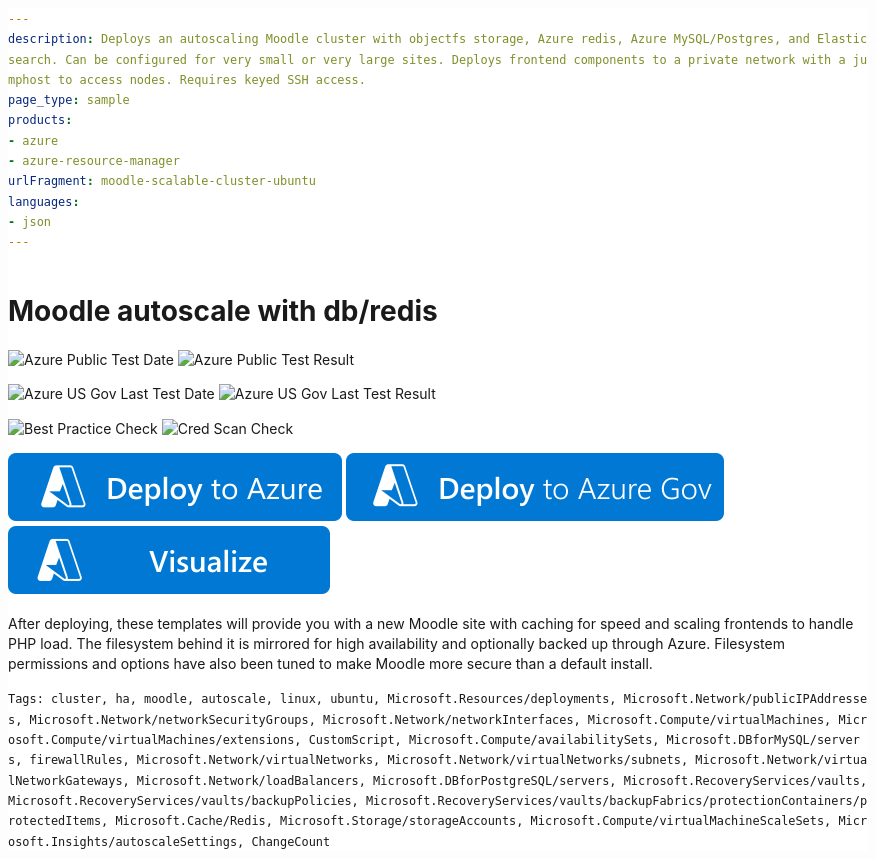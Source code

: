 ```yaml
---
description: Deploys an autoscaling Moodle cluster with objectfs storage, Azure redis, Azure MySQL/Postgres, and Elasticsearch. Can be configured for very small or very large sites. Deploys frontend components to a private network with a jumphost to access nodes. Requires keyed SSH access.
page_type: sample
products:
- azure
- azure-resource-manager
urlFragment: moodle-scalable-cluster-ubuntu
languages:
- json
---
```

# Moodle autoscale with db/redis

![Azure Public Test Date](https://azurequickstartsservice.blob.core.windows.net/badges/application-workloads/moodle/moodle-scalable-cluster-ubuntu/PublicLastTestDate.svg)
![Azure Public Test Result](https://azurequickstartsservice.blob.core.windows.net/badges/application-workloads/moodle/moodle-scalable-cluster-ubuntu/PublicDeployment.svg)

![Azure US Gov Last Test Date](https://azurequickstartsservice.blob.core.windows.net/badges/application-workloads/moodle/moodle-scalable-cluster-ubuntu/FairfaxLastTestDate.svg)
![Azure US Gov Last Test Result](https://azurequickstartsservice.blob.core.windows.net/badges/application-workloads/moodle/moodle-scalable-cluster-ubuntu/FairfaxDeployment.svg)

![Best Practice Check](https://azurequickstartsservice.blob.core.windows.net/badges/application-workloads/moodle/moodle-scalable-cluster-ubuntu/BestPracticeResult.svg)
![Cred Scan Check](https://azurequickstartsservice.blob.core.windows.net/badges/application-workloads/moodle/moodle-scalable-cluster-ubuntu/CredScanResult.svg)

[![Deploy To Azure](https://raw.githubusercontent.com/Azure/azure-quickstart-templates/master/1-CONTRIBUTION-GUIDE/images/deploytoazure.svg?sanitize=true)](https://portal.azure.com/#create/Microsoft.Template/uri/https%3A%2F%2Fraw.githubusercontent.com%2FAzure%2Fazure-quickstart-templates%2Fmaster%2Fapplication-workloads%2Fmoodle%2Fmoodle-scalable-cluster-ubuntu%2Fazuredeploy.json)
[![Deploy To Azure US Gov](https://raw.githubusercontent.com/Azure/azure-quickstart-templates/master/1-CONTRIBUTION-GUIDE/images/deploytoazuregov.svg?sanitize=true)](https://portal.azure.us/#create/Microsoft.Template/uri/https%3A%2F%2Fraw.githubusercontent.com%2FAzure%2Fazure-quickstart-templates%2Fmaster%2Fapplication-workloads%2Fmoodle%2Fmoodle-scalable-cluster-ubuntu%2Fazuredeploy.json)
[![Visualize](https://raw.githubusercontent.com/Azure/azure-quickstart-templates/master/1-CONTRIBUTION-GUIDE/images/visualizebutton.svg?sanitize=true)](http://armviz.io/#/?load=https%3A%2F%2Fraw.githubusercontent.com%2FAzure%2Fazure-quickstart-templates%2Fmaster%2Fapplication-workloads%2Fmoodle%2Fmoodle-scalable-cluster-ubuntu%2Fazuredeploy.json)

After deploying, these templates will provide you with a new Moodle site with caching for speed and scaling frontends to handle PHP load. The filesystem behind it is mirrored for high availability and optionally backed up through Azure. Filesystem permissions and options have also been tuned to make Moodle more secure than a default install.

`Tags: cluster, ha, moodle, autoscale, linux, ubuntu, Microsoft.Resources/deployments, Microsoft.Network/publicIPAddresses, Microsoft.Network/networkSecurityGroups, Microsoft.Network/networkInterfaces, Microsoft.Compute/virtualMachines, Microsoft.Compute/virtualMachines/extensions, CustomScript, Microsoft.Compute/availabilitySets, Microsoft.DBforMySQL/servers, firewallRules, Microsoft.Network/virtualNetworks, Microsoft.Network/virtualNetworks/subnets, Microsoft.Network/virtualNetworkGateways, Microsoft.Network/loadBalancers, Microsoft.DBforPostgreSQL/servers, Microsoft.RecoveryServices/vaults, Microsoft.RecoveryServices/vaults/backupPolicies, Microsoft.RecoveryServices/vaults/backupFabrics/protectionContainers/protectedItems, Microsoft.Cache/Redis, Microsoft.Storage/storageAccounts, Microsoft.Compute/virtualMachineScaleSets, Microsoft.Insights/autoscaleSettings, ChangeCount`
